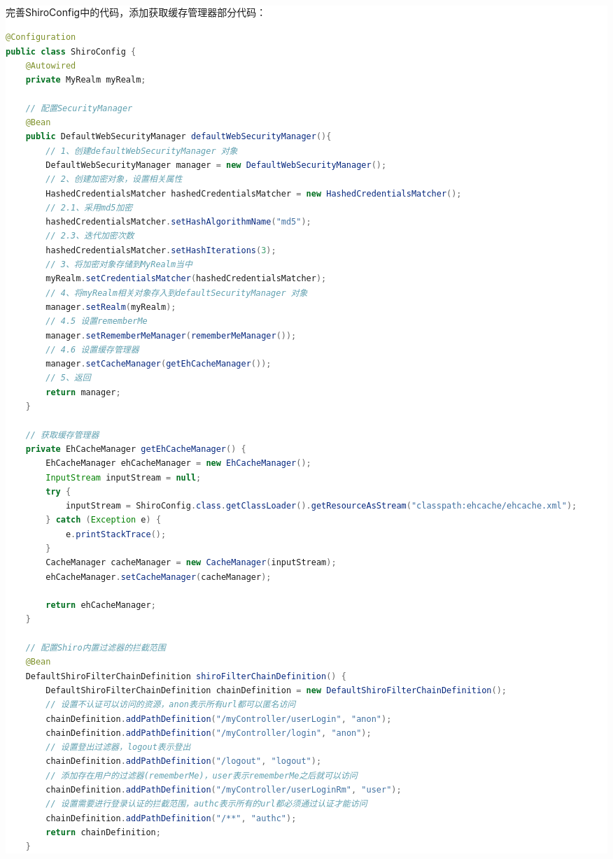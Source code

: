 完善ShiroConfig中的代码，添加获取缓存管理器部分代码：

```java
@Configuration
public class ShiroConfig {
    @Autowired
    private MyRealm myRealm;

    // 配置SecurityManager
    @Bean
    public DefaultWebSecurityManager defaultWebSecurityManager(){
        // 1、创建defaultWebSecurityManager 对象
        DefaultWebSecurityManager manager = new DefaultWebSecurityManager();
        // 2、创建加密对象，设置相关属性
        HashedCredentialsMatcher hashedCredentialsMatcher = new HashedCredentialsMatcher();
        // 2.1、采用md5加密
        hashedCredentialsMatcher.setHashAlgorithmName("md5");
        // 2.3、迭代加密次数
        hashedCredentialsMatcher.setHashIterations(3);
        // 3、将加密对象存储到MyRealm当中
        myRealm.setCredentialsMatcher(hashedCredentialsMatcher);
        // 4、将myRealm相关对象存入到defaultSecurityManager 对象
        manager.setRealm(myRealm);
        // 4.5 设置rememberMe
        manager.setRememberMeManager(rememberMeManager());
        // 4.6 设置缓存管理器
        manager.setCacheManager(getEhCacheManager());
        // 5、返回
        return manager;
    }

    // 获取缓存管理器
    private EhCacheManager getEhCacheManager() {
        EhCacheManager ehCacheManager = new EhCacheManager();
        InputStream inputStream = null;
        try {
            inputStream = ShiroConfig.class.getClassLoader().getResourceAsStream("classpath:ehcache/ehcache.xml");
        } catch (Exception e) {
            e.printStackTrace();
        }
        CacheManager cacheManager = new CacheManager(inputStream);
        ehCacheManager.setCacheManager(cacheManager);

        return ehCacheManager;
    }

    // 配置Shiro内置过滤器的拦截范围
    @Bean
    DefaultShiroFilterChainDefinition shiroFilterChainDefinition() {
        DefaultShiroFilterChainDefinition chainDefinition = new DefaultShiroFilterChainDefinition();
        // 设置不认证可以访问的资源，anon表示所有url都可以匿名访问
        chainDefinition.addPathDefinition("/myController/userLogin", "anon");
        chainDefinition.addPathDefinition("/myController/login", "anon");
        // 设置登出过滤器，logout表示登出
        chainDefinition.addPathDefinition("/logout", "logout");
        // 添加存在用户的过滤器(rememberMe)，user表示rememberMe之后就可以访问
        chainDefinition.addPathDefinition("/myController/userLoginRm", "user");
        // 设置需要进行登录认证的拦截范围，authc表示所有的url都必须通过认证才能访问
        chainDefinition.addPathDefinition("/**", "authc");
        return chainDefinition;
    }

```
